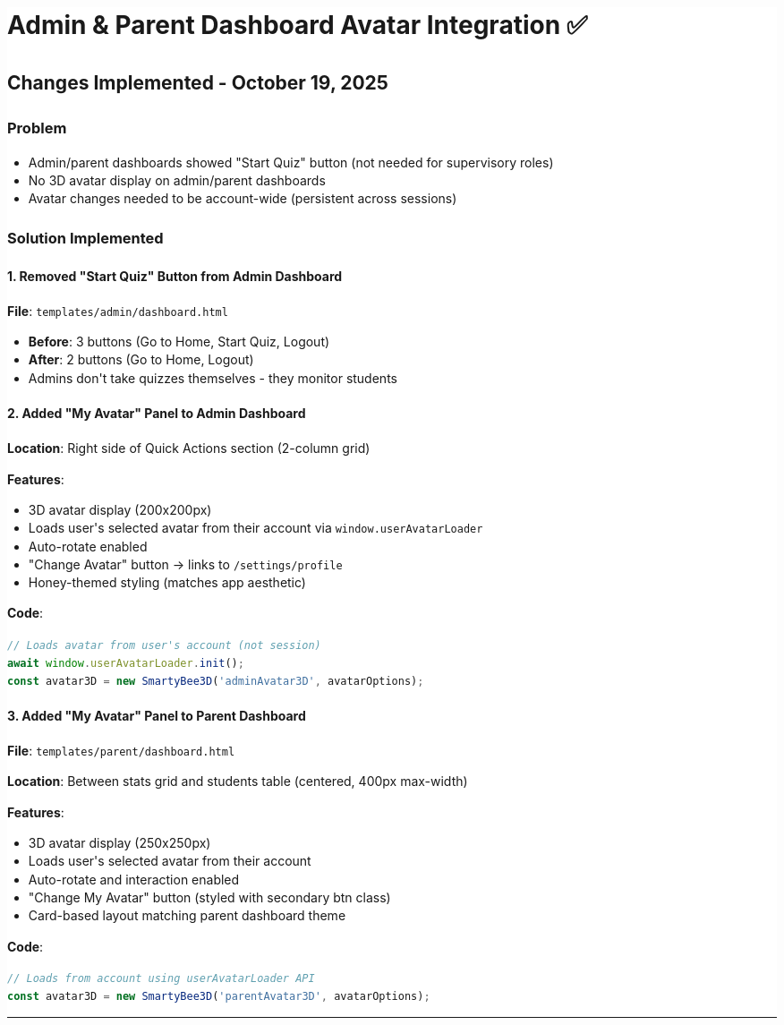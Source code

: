 # Admin & Parent Dashboard Avatar Integration ✅

## Changes Implemented - October 19, 2025

### Problem
- Admin/parent dashboards showed "Start Quiz" button (not needed for supervisory roles)
- No 3D avatar display on admin/parent dashboards
- Avatar changes needed to be account-wide (persistent across sessions)

### Solution Implemented

#### 1. Removed "Start Quiz" Button from Admin Dashboard
**File**: `templates/admin/dashboard.html`
- **Before**: 3 buttons (Go to Home, Start Quiz, Logout)
- **After**: 2 buttons (Go to Home, Logout)
- Admins don't take quizzes themselves - they monitor students

#### 2. Added "My Avatar" Panel to Admin Dashboard
**Location**: Right side of Quick Actions section (2-column grid)

**Features**:
- 3D avatar display (200x200px)
- Loads user's selected avatar from their account via `window.userAvatarLoader`
- Auto-rotate enabled
- "Change Avatar" button → links to `/settings/profile`
- Honey-themed styling (matches app aesthetic)

**Code**:
```javascript
// Loads avatar from user's account (not session)
await window.userAvatarLoader.init();
const avatar3D = new SmartyBee3D('adminAvatar3D', avatarOptions);
```

#### 3. Added "My Avatar" Panel to Parent Dashboard
**File**: `templates/parent/dashboard.html`

**Location**: Between stats grid and students table (centered, 400px max-width)

**Features**:
- 3D avatar display (250x250px)
- Loads user's selected avatar from their account
- Auto-rotate and interaction enabled
- "Change My Avatar" button (styled with secondary btn class)
- Card-based layout matching parent dashboard theme

**Code**:
```javascript
// Loads from account using userAvatarLoader API
const avatar3D = new SmartyBee3D('parentAvatar3D', avatarOptions);
```

---